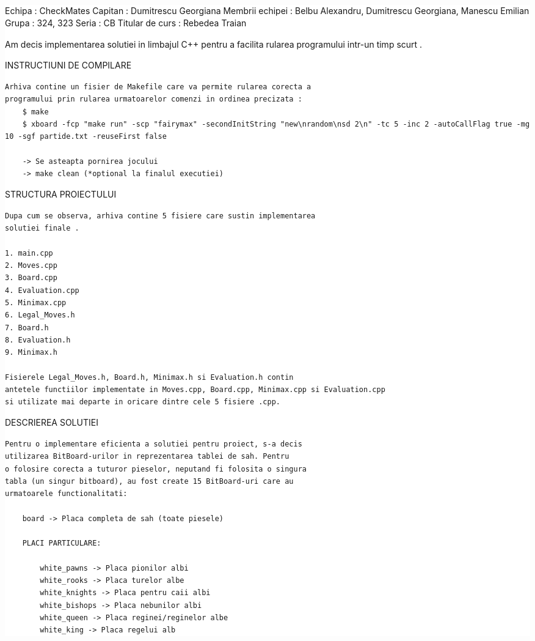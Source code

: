 Echipa : CheckMates
Capitan : Dumitrescu Georgiana
Membrii echipei : Belbu Alexandru, Dumitrescu Georgiana, Manescu Emilian
Grupa : 324, 323
Seria : CB
Titular de curs : Rebedea Traian

Am decis implementarea solutiei in limbajul C++ pentru a facilita rularea
programului intr-un timp scurt .

INSTRUCTIUNI DE COMPILARE
 	
 	Arhiva contine un fisier de Makefile care va permite rularea corecta a
 	programului prin rularea urmatoarelor comenzi in ordinea precizata :
 		$ make
		$ xboard -fcp "make run" -scp "fairymax" -secondInitString "new\nrandom\nsd 2\n" -tc 5 -inc 2 -autoCallFlag true -mg 10 -sgf partide.txt -reuseFirst false 

 		-> Se asteapta pornirea jocului
 		-> make clean (*optional la finalul executiei)
 		
STRUCTURA PROIECTULUI

	Dupa cum se observa, arhiva contine 5 fisiere care sustin implementarea
	solutiei finale .

	1. main.cpp
	2. Moves.cpp
	3. Board.cpp
	4. Evaluation.cpp
	5. Minimax.cpp
	6. Legal_Moves.h
	7. Board.h
	8. Evaluation.h
	9. Minimax.h

	Fisierele Legal_Moves.h, Board.h, Minimax.h si Evaluation.h contin 
	antetele functiilor implementate in Moves.cpp, Board.cpp, Minimax.cpp si Evaluation.cpp
	si utilizate mai departe in oricare dintre cele 5 fisiere .cpp.

DESCRIEREA SOLUTIEI

	Pentru o implementare eficienta a solutiei pentru proiect, s-a decis 
	utilizarea BitBoard-urilor in reprezentarea tablei de sah. Pentru
	o folosire corecta a tuturor pieselor, neputand fi folosita o singura
	tabla (un singur bitboard), au fost create 15 BitBoard-uri care au 
	urmatoarele functionalitati:

		board -> Placa completa de sah (toate piesele)

		PLACI PARTICULARE:

			white_pawns -> Placa pionilor albi
			white_rooks -> Placa turelor albe
			white_knights -> Placa pentru caii albi
			white_bishops -> Placa nebunilor albi
			white_queen -> Placa reginei/reginelor albe
			white_king -> Placa regelui alb
	
